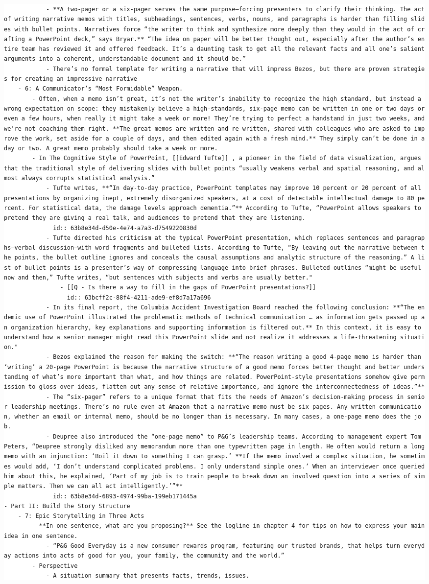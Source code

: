 				- **A two-pager or a six-pager serves the same purpose—forcing presenters to clarify their thinking. The act of writing narrative memos with titles, subheadings, sentences, verbs, nouns, and paragraphs is harder than filling slides with bullet points. Narratives force “the writer to think and synthesize more deeply than they would in the act of crafting a PowerPoint deck,” says Bryar.** “The idea on paper will be better thought out, especially after the author’s entire team has reviewed it and offered feedback. It’s a daunting task to get all the relevant facts and all one’s salient arguments into a coherent, understandable document—and it should be.”
				- There’s no formal template for writing a narrative that will impress Bezos, but there are proven strategies for creating an impressive narrative
		- 6: A Communicator’s “Most Formidable” Weapon.
			- Often, when a memo isn’t great, it’s not the writer’s inability to recognize the high standard, but instead a wrong expectation on scope: they mistakenly believe a high-standards, six-page memo can be written in one or two days or even a few hours, when really it might take a week or more! They’re trying to perfect a handstand in just two weeks, and we’re not coaching them right. **The great memos are written and re-written, shared with colleagues who are asked to improve the work, set aside for a couple of days, and then edited again with a fresh mind.** They simply can’t be done in a day or two. A great memo probably should take a week or more.
			- In The Cognitive Style of PowerPoint, [[Edward Tufte]] , a pioneer in the field of data visualization, argues that the traditional style of delivering slides with bullet points “usually weakens verbal and spatial reasoning, and almost always corrupts statistical analysis.”
				- Tufte writes, **“In day-to-day practice, PowerPoint templates may improve 10 percent or 20 percent of all presentations by organizing inept, extremely disorganized speakers, at a cost of detectable intellectual damage to 80 percent. For statistical data, the damage levels approach dementia.”** According to Tufte, “PowerPoint allows speakers to pretend they are giving a real talk, and audiences to pretend that they are listening.
				  id:: 63b8e34d-d50e-4e74-a7a3-d7549220830d
				- Tufte directed his criticism at the typical PowerPoint presentation, which replaces sentences and paragraphs—verbal discussion—with word fragments and bulleted lists. According to Tufte, “By leaving out the narrative between the points, the bullet outline ignores and conceals the causal assumptions and analytic structure of the reasoning.” A list of bullet points is a presenter’s way of compressing language into brief phrases. Bulleted outlines “might be useful now and then,” Tufte writes, “but sentences with subjects and verbs are usually better."
					- [[Q - Is there a way to fill in the gaps of PowerPoint presentations?]]
					  id:: 63bcff2c-88f4-4211-ade9-ef8d7a17a696
				- In its final report, the Columbia Accident Investigation Board reached the following conclusion: **“The endemic use of PowerPoint illustrated the problematic methods of technical communication … as information gets passed up an organization hierarchy, key explanations and supporting information is filtered out.** In this context, it is easy to understand how a senior manager might read this PowerPoint slide and not realize it addresses a life-threatening situation."
				- Bezos explained the reason for making the switch: **“The reason writing a good 4-page memo is harder than ‘writing’ a 20-page PowerPoint is because the narrative structure of a good memo forces better thought and better understanding of what’s more important than what, and how things are related. PowerPoint-style presentations somehow give permission to gloss over ideas, flatten out any sense of relative importance, and ignore the interconnectedness of ideas.”**
				- The “six-pager” refers to a unique format that fits the needs of Amazon’s decision-making process in senior leadership meetings. There’s no rule even at Amazon that a narrative memo must be six pages. Any written communication, whether an email or internal memo, should be no longer than is necessary. In many cases, a one-page memo does the job.
				- Deupree also introduced the “one-page memo” to P&G’s leadership teams. According to management expert Tom Peters, “Deupree strongly disliked any memorandum more than one typewritten page in length. He often would return a long memo with an injunction: ‘Boil it down to something I can grasp.’ **If the memo involved a complex situation, he sometimes would add, ‘I don’t understand complicated problems. I only understand simple ones.’ When an interviewer once queried him about this, he explained, ‘Part of my job is to train people to break down an involved question into a series of simple matters. Then we can all act intelligently.’”**
				  id:: 63b8e34d-6893-4974-99ba-199eb171445a
	- Part II: Build the Story Structure
		- 7: Epic Storytelling in Three Acts
			- **In one sentence, what are you proposing?** See the logline in chapter 4 for tips on how to express your main idea in one sentence.
				- “P&G Good Everyday is a new consumer rewards program, featuring our trusted brands, that helps turn everyday actions into acts of good for you, your family, the community and the world.”
			- Perspective
				- A situation summary that presents facts, trends, issues.